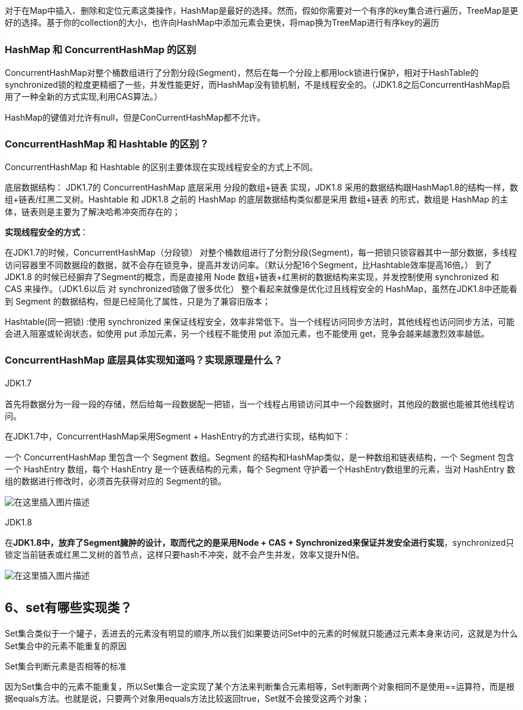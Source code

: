 对于在Map中插入、删除和定位元素这类操作，HashMap是最好的选择。然而，假如你需要对一个有序的key集合进行遍历，TreeMap是更好的选择。基于你的collection的大小，也许向HashMap中添加元素会更快，将map换为TreeMap进行有序key的遍历

### HashMap 和 ConcurrentHashMap 的区别

ConcurrentHashMap对整个桶数组进行了分割分段(Segment)，然后在每一个分段上都用lock锁进行保护，相对于HashTable的synchronized锁的粒度更精细了一些，并发性能更好，而HashMap没有锁机制，不是线程安全的。（JDK1.8之后ConcurrentHashMap启用了一种全新的方式实现,利用CAS算法。）

HashMap的键值对允许有null，但是ConCurrentHashMap都不允许。

### ConcurrentHashMap 和 Hashtable 的区别？

ConcurrentHashMap 和 Hashtable 的区别主要体现在实现线程安全的方式上不同。

底层数据结构： JDK1.7的 ConcurrentHashMap 底层采用 分段的数组+链表 实现，JDK1.8 采用的数据结构跟HashMap1.8的结构一样，数组+链表/红黑二叉树。Hashtable 和 JDK1.8 之前的 HashMap 的底层数据结构类似都是采用 数组+链表 的形式，数组是 HashMap 的主体，链表则是主要为了解决哈希冲突而存在的；

**实现线程安全的方式**：    

在JDK1.7的时候，ConcurrentHashMap（分段锁） 对整个桶数组进行了分割分段(Segment)，每一把锁只锁容器其中一部分数据，多线程访问容器里不同数据段的数据，就不会存在锁竞争，提高并发访问率。（默认分配16个Segment，比Hashtable效率提高16倍。） 到了 JDK1.8 的时候已经摒弃了Segment的概念，而是直接用 Node 数组+链表+红黑树的数据结构来实现，并发控制使用 synchronized 和 CAS 来操作。（JDK1.6以后 对 synchronized锁做了很多优化） 整个看起来就像是优化过且线程安全的 HashMap，虽然在JDK1.8中还能看到 Segment 的数据结构，但是已经简化了属性，只是为了兼容旧版本；

Hashtable(同一把锁) :使用 synchronized 来保证线程安全，效率非常低下。当一个线程访问同步方法时，其他线程也访问同步方法，可能会进入阻塞或轮询状态，如使用 put 添加元素，另一个线程不能使用 put 添加元素，也不能使用 get，竞争会越来越激烈效率越低。

### ConcurrentHashMap 底层具体实现知道吗？实现原理是什么？

JDK1.7

首先将数据分为一段一段的存储，然后给每一段数据配一把锁，当一个线程占用锁访问其中一个段数据时，其他段的数据也能被其他线程访问。

在JDK1.7中，ConcurrentHashMap采用Segment + HashEntry的方式进行实现，结构如下：

一个 ConcurrentHashMap 里包含一个 Segment 数组。Segment 的结构和HashMap类似，是一种数组和链表结构，一个 Segment 包含一个 HashEntry 数组，每个 HashEntry 是一个链表结构的元素，每个 Segment 守护着一个HashEntry数组里的元素，当对 HashEntry 数组的数据进行修改时，必须首先获得对应的 Segment的锁。

![在这里插入图片描述](https://cdn.jsdelivr.net/gh/wyba/image_store/blog/ed519c53b0df4c457eac09bc76c3b8e1.png)

JDK1.8

在**JDK1.8中，放弃了Segment臃肿的设计，取而代之的是采用Node + CAS + Synchronized来保证并发安全进行实现**，synchronized只锁定当前链表或红黑二叉树的首节点，这样只要hash不冲突，就不会产生并发，效率又提升N倍。

![在这里插入图片描述](https://cdn.jsdelivr.net/gh/wyba/image_store/blog/7baf6beb2c6d44d71c3dfcba529ee5d2.png)

## 6、set有哪些实现类？

Set集合类似于一个罐子，丢进去的元素没有明显的顺序,所以我们如果要访问Set中的元素的时候就只能通过元素本身来访问，这就是为什么Set集合中的元素不能重复的原因

Set集合判断元素是否相等的标准

因为Set集合中的元素不能重复，所以Set集合一定实现了某个方法来判断集合元素相等，Set判断两个对象相同不是使用==运算符，而是根据equals方法。也就是说，只要两个对象用equals方法比较返回true，Set就不会接受这两个对象；
